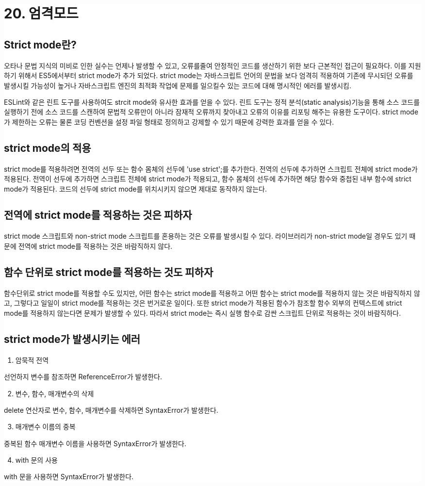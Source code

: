 # 20. 엄격모드

## Strict mode란?

오타나 문법 지식의 미비로 인한 실수는 언제나 발생할 수 있고, 오류를줄여 안정적인 코드를 생산하기 위한 보다 근본적인 접근이 필요하다. 이를 지원하기 위해서 ES5에서부터 strict mode가 추가 되었다. strict mode는 자바스크립트 언어의 문법을 보다 엄격히 적용하여 기존에 무시되던 오류를 발생시킬 가능성이 높거나 자바스크립트 엔진의 최적화 작업에 문제를 일으킬수 있는 코드에 대해 명시적인 에러를 발생시킴.

ESLint와 같은 린트 도구를 사용하여도 strcit mode와 유사한 효과를 얻을 수 있다. 린트 도구는 정적 분석(static analysis)기능을 통해 소스 코드를 실행하기 전에 소스 코드를 스캔하여 문법적 오류만이 아니라 잠재적 오류까지 찾아내고 오류의 이유를 리포팅 해주는 유용한 도구이다.
strict mode가 제한하는 오류는 물론 코딩 컨벤션을 설정 파일 형태로 정의하고 강제할 수 있기 때문에 강력한 효과를 얻을 수 있다.


## strict mode의 적용

strict mode를 적용하려면 전역의 선두 또는 함수 몸체의 선두에 'use strict';를 추가한다. 전역의 선두에 추가하면 스크립트 전체에 strict mode가 적용된다.
전역이 선두에 추가하면 스크립트 전체에 strict mode가 적용되고, 함수 몸체의 선두에 추가하면 해당 함수와 중첩된 내부 함수에 strict mode가 적용된다.
코드의 선두에 strict mode를 위치시키지 않으면 제대로 동작하지 않는다.


## 전역에 strict mode를 적용하는 것은 피하자

strict mode 스크립트와 non-strict mode 스크립트를 혼용하는 것은 오류를 발생시킬 수 있다. 라이브러리가 non-strict mode일 경우도 있기 때문에 전역에 strict mode를 적용하는 것은 바람직하지 않다. 


## 함수 단위로 strict mode를 적용하는 것도 피하자

함수단위로 strict mode를 적용할 수도 있지만, 어떤 함수는 strict mode를 적용하고 어떤 함수는 strict mode를 적용하지 않는 것은 바람직하지 않고, 그렇다고 일일이 strict mode를 적용하는 것은 번거로운 일이다. 또한 strict mode가 적용된 함수가 참조할 함수 외부의 컨텍스트에 strict mode를 적용하지 않는다면 문제가 발생할 수 있다. 따라서 strict mode는 즉시 실행 함수로 감싼 스크립트 단위로 적용하는 것이 바람직하다.


## strict mode가 발생시키는 에러

  1. 암묵적 전역

  선언하지 변수를 참조하면 ReferenceError가 발생한다.


  2. 변수, 함수, 매개변수의 삭제

  delete 연산자로 변수, 함수, 매개변수를 삭제하면 SyntaxError가 발생한다.


  3. 매개변수 이름의 중복

  중복된 함수 매개변수 이름을 사용하면 SyntaxError가 발생한다.


  4. with 문의 사용

  with 문을 사용하면 SyntaxError가 발생한다.

